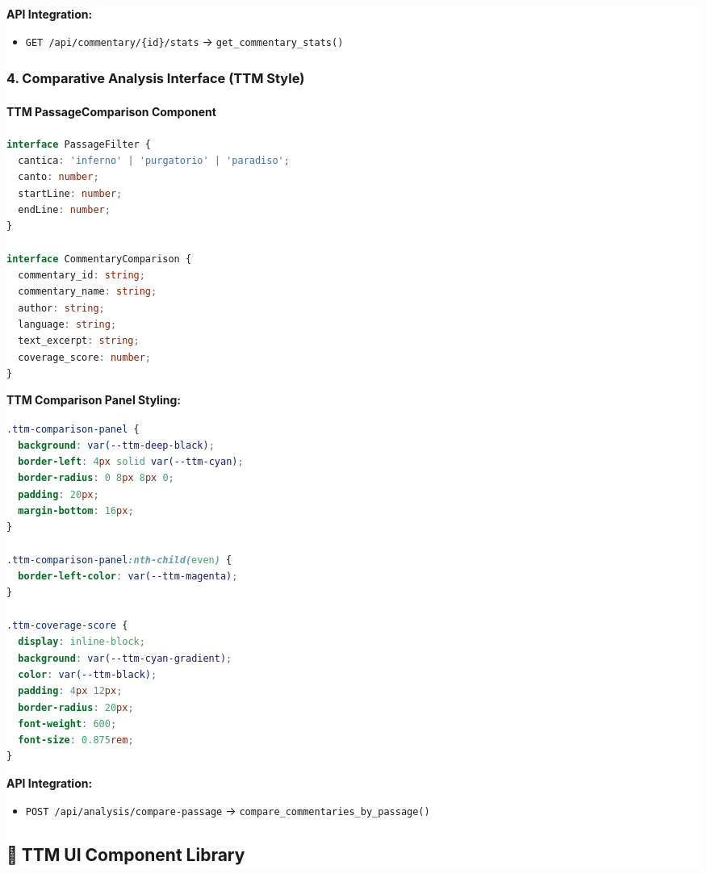 **API Integration:**
- `GET /api/commentary/{id}/stats` → `get_commentary_stats()`

### 4. **Comparative Analysis Interface (TTM Style)**

#### **TTM PassageComparison Component**
```typescript
interface PassageFilter {
  cantica: 'inferno' | 'purgatorio' | 'paradiso';
  canto: number;
  startLine: number;
  endLine: number;
}

interface CommentaryComparison {
  commentary_id: string;
  commentary_name: string;
  author: string;
  language: string;
  text_excerpt: string;
  coverage_score: number;
}
```

**TTM Comparison Panel Styling:**
```css
.ttm-comparison-panel {
  background: var(--ttm-deep-black);
  border-left: 4px solid var(--ttm-cyan);
  border-radius: 0 8px 8px 0;
  padding: 20px;
  margin-bottom: 16px;
}

.ttm-comparison-panel:nth-child(even) {
  border-left-color: var(--ttm-magenta);
}

.ttm-coverage-score {
  display: inline-block;
  background: var(--ttm-cyan-gradient);
  color: var(--ttm-black);
  padding: 4px 12px;
  border-radius: 20px;
  font-weight: 600;
  font-size: 0.875rem;
}
```

**API Integration:**
- `POST /api/analysis/compare-passage` → `compare_commentaries_by_passage()`

## 🎯 **TTM UI Component Library**
